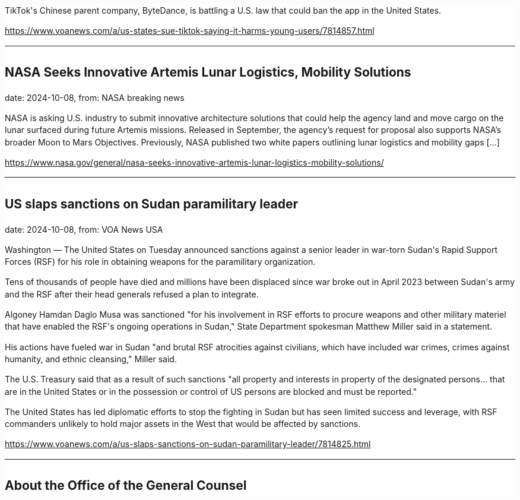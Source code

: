 
TikTok's Chinese parent company, ByteDance, is battling a U.S. law that could ban the app in the United States. 

<https://www.voanews.com/a/us-states-sue-tiktok-saying-it-harms-young-users/7814857.html>

---

## NASA Seeks Innovative Artemis Lunar Logistics, Mobility Solutions

date: 2024-10-08, from: NASA breaking news

NASA is asking U.S. industry to submit innovative architecture solutions that could help the agency land and move cargo on the lunar surfaced during future Artemis missions. Released in September, the agency’s request for proposal also supports NASA’s broader Moon to Mars Objectives. Previously, NASA published two white papers outlining lunar logistics and mobility gaps [&#8230;] 

<https://www.nasa.gov/general/nasa-seeks-innovative-artemis-lunar-logistics-mobility-solutions/>

---

## US slaps sanctions on Sudan paramilitary leader

date: 2024-10-08, from: VOA News USA

Washington — The United States on Tuesday announced sanctions against a senior leader in war-torn Sudan's Rapid Support Forces (RSF) for his role in obtaining weapons for the paramilitary organization.


Tens of thousands of people have died and millions have been displaced since war broke out in April 2023 between Sudan's army and the RSF after their head generals refused a plan to integrate.


Algoney Hamdan Daglo Musa was sanctioned "for his involvement in RSF efforts to procure weapons and other military materiel that have enabled the RSF's ongoing operations in Sudan," State Department spokesman Matthew Miller said in a statement.


His actions have fueled war in Sudan "and brutal RSF atrocities against civilians, which have included war crimes, crimes against humanity, and ethnic cleansing," Miller said.


The U.S. Treasury said that as a result of such sanctions "all property and interests in property of the designated persons... that are in the United States or in the possession or control of US persons are blocked and must be reported."


The United States has led diplomatic efforts to stop the fighting in Sudan but has seen limited success and leverage, with RSF commanders unlikely to hold major assets in the West that would be affected by sanctions. 

<https://www.voanews.com/a/us-slaps-sanctions-on-sudan-paramilitary-leader/7814825.html>

---

## About the Office of the General Counsel
